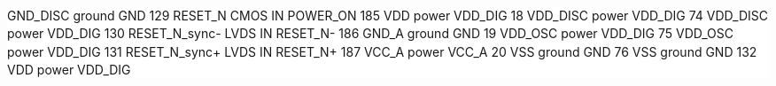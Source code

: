   <td class=xl75>GND_DISC</td>
  <td class=xl75>ground</td>
  <td class=xl75>GND</td>
  <td class=xl72 align=right>129</td>
  <td class=xl78>RESET_N</td>
  <td class=xl78>CMOS IN</td>
  <td class=xl78>POWER_ON</td>
  <td class=xl72 align=right>185</td>
  <td class=xl76>VDD</td>
  <td class=xl76>power</td>
  <td class=xl76>VDD_DIG</td>
  <td colspan=2 style='mso-ignore:colspan'></td>
 </tr>
 <tr height=20 style='height:15.0pt'>
  <td height=20 class=xl70 align=right style='height:15.0pt'>18</td>
  <td class=xl75>VDD_DISC</td>
  <td class=xl75>power</td>
  <td class=xl75>VDD_DIG</td>
  <td class=xl72 align=right>74</td>
  <td class=xl75>VDD_DISC</td>
  <td class=xl75>power</td>
  <td class=xl75>VDD_DIG</td>
  <td class=xl72 align=right>130</td>
  <td class=xl78>RESET_N_sync-</td>
  <td class=xl78>LVDS IN</td>
  <td class=xl78>RESET_N-</td>
  <td class=xl72 align=right>186</td>
  <td class=xl73>GND_A</td>
  <td class=xl73>ground</td>
  <td class=xl73>GND</td>
  <td colspan=2 style='mso-ignore:colspan'></td>
 </tr>
 <tr height=20 style='height:15.0pt'>
  <td height=20 class=xl70 align=right style='height:15.0pt'>19</td>
  <td class=xl74>VDD_OSC</td>
  <td class=xl74>power</td>
  <td class=xl74>VDD_DIG</td>
  <td class=xl72 align=right>75</td>
  <td class=xl74>VDD_OSC</td>
  <td class=xl74>power</td>
  <td class=xl74>VDD_DIG</td>
  <td class=xl72 align=right>131</td>
  <td class=xl78>RESET_N_sync+</td>
  <td class=xl78>LVDS IN</td>
  <td class=xl78>RESET_N+</td>
  <td class=xl72 align=right>187</td>
  <td class=xl73>VCC_A</td>
  <td class=xl73>power</td>
  <td class=xl73>VCC_A</td>
  <td colspan=2 style='mso-ignore:colspan'></td>
 </tr>
 <tr height=20 style='height:15.0pt'>
  <td height=20 class=xl70 align=right style='height:15.0pt'>20</td>
  <td class=xl76>VSS</td>
  <td class=xl76>ground</td>
  <td class=xl76>GND</td>
  <td class=xl72 align=right>76</td>
  <td class=xl76>VSS</td>
  <td class=xl76>ground</td>
  <td class=xl76>GND</td>
  <td class=xl72 align=right>132</td>
  <td class=xl76>VDD</td>
  <td class=xl76>power</td>
  <td class=xl76>VDD_DIG</td>